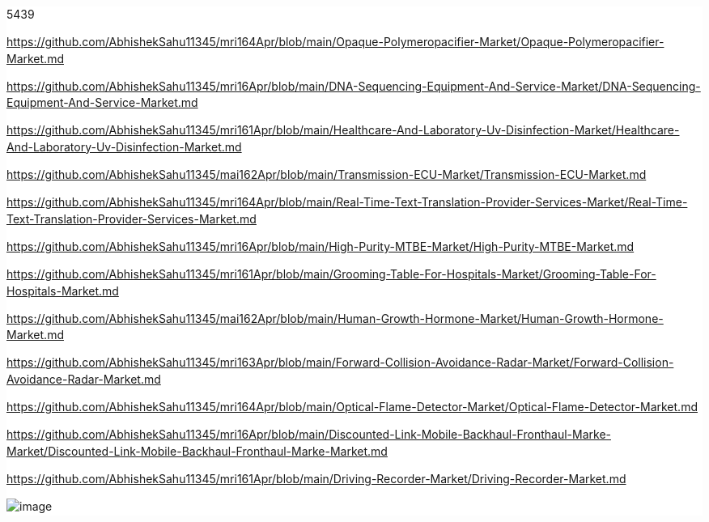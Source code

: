 5439</p><p><a href="https://github.com/AbhishekSahu11345/mri164Apr/blob/main/Opaque-Polymeropacifier-Market/Opaque-Polymeropacifier-Market.md">https://github.com/AbhishekSahu11345/mri164Apr/blob/main/Opaque-Polymeropacifier-Market/Opaque-Polymeropacifier-Market.md</a></p><p><a href="https://github.com/AbhishekSahu11345/mri16Apr/blob/main/DNA-Sequencing-Equipment-And-Service-Market/DNA-Sequencing-Equipment-And-Service-Market.md">https://github.com/AbhishekSahu11345/mri16Apr/blob/main/DNA-Sequencing-Equipment-And-Service-Market/DNA-Sequencing-Equipment-And-Service-Market.md</a></p><p><a href="https://github.com/AbhishekSahu11345/mri161Apr/blob/main/Healthcare-And-Laboratory-Uv-Disinfection-Market/Healthcare-And-Laboratory-Uv-Disinfection-Market.md">https://github.com/AbhishekSahu11345/mri161Apr/blob/main/Healthcare-And-Laboratory-Uv-Disinfection-Market/Healthcare-And-Laboratory-Uv-Disinfection-Market.md</a></p><p><a href="https://github.com/AbhishekSahu11345/mai162Apr/blob/main/Transmission-ECU-Market/Transmission-ECU-Market.md">https://github.com/AbhishekSahu11345/mai162Apr/blob/main/Transmission-ECU-Market/Transmission-ECU-Market.md</a></p><p><a href="https://github.com/AbhishekSahu11345/mri164Apr/blob/main/Real-Time-Text-Translation-Provider-Services-Market/Real-Time-Text-Translation-Provider-Services-Market.md">https://github.com/AbhishekSahu11345/mri164Apr/blob/main/Real-Time-Text-Translation-Provider-Services-Market/Real-Time-Text-Translation-Provider-Services-Market.md</a></p><p><a href="https://github.com/AbhishekSahu11345/mri16Apr/blob/main/High-Purity-MTBE-Market/High-Purity-MTBE-Market.md">https://github.com/AbhishekSahu11345/mri16Apr/blob/main/High-Purity-MTBE-Market/High-Purity-MTBE-Market.md</a></p><p><a href="https://github.com/AbhishekSahu11345/mri161Apr/blob/main/Grooming-Table-For-Hospitals-Market/Grooming-Table-For-Hospitals-Market.md">https://github.com/AbhishekSahu11345/mri161Apr/blob/main/Grooming-Table-For-Hospitals-Market/Grooming-Table-For-Hospitals-Market.md</a></p><p><a href="https://github.com/AbhishekSahu11345/mai162Apr/blob/main/Human-Growth-Hormone-Market/Human-Growth-Hormone-Market.md">https://github.com/AbhishekSahu11345/mai162Apr/blob/main/Human-Growth-Hormone-Market/Human-Growth-Hormone-Market.md</a></p><p><a href="https://github.com/AbhishekSahu11345/mri163Apr/blob/main/Forward-Collision-Avoidance-Radar-Market/Forward-Collision-Avoidance-Radar-Market.md">https://github.com/AbhishekSahu11345/mri163Apr/blob/main/Forward-Collision-Avoidance-Radar-Market/Forward-Collision-Avoidance-Radar-Market.md</a></p><p><a href="https://github.com/AbhishekSahu11345/mri164Apr/blob/main/Optical-Flame-Detector-Market/Optical-Flame-Detector-Market.md">https://github.com/AbhishekSahu11345/mri164Apr/blob/main/Optical-Flame-Detector-Market/Optical-Flame-Detector-Market.md</a></p><p><a href="https://github.com/AbhishekSahu11345/mri16Apr/blob/main/Discounted-Link-Mobile-Backhaul-Fronthaul-Marke-Market/Discounted-Link-Mobile-Backhaul-Fronthaul-Marke-Market.md">https://github.com/AbhishekSahu11345/mri16Apr/blob/main/Discounted-Link-Mobile-Backhaul-Fronthaul-Marke-Market/Discounted-Link-Mobile-Backhaul-Fronthaul-Marke-Market.md</a></p><p><a href="https://github.com/AbhishekSahu11345/mri161Apr/blob/main/Driving-Recorder-Market/Driving-Recorder-Market.md">https://github.com/AbhishekSahu11345/mri161Apr/blob/main/Driving-Recorder-Market/Driving-Recorder-Market.md</a></p>
![image](https://github.com/user-attachments/assets/8e0b198f-dc62-43d0-86f4-9d0a0b5e859c)
